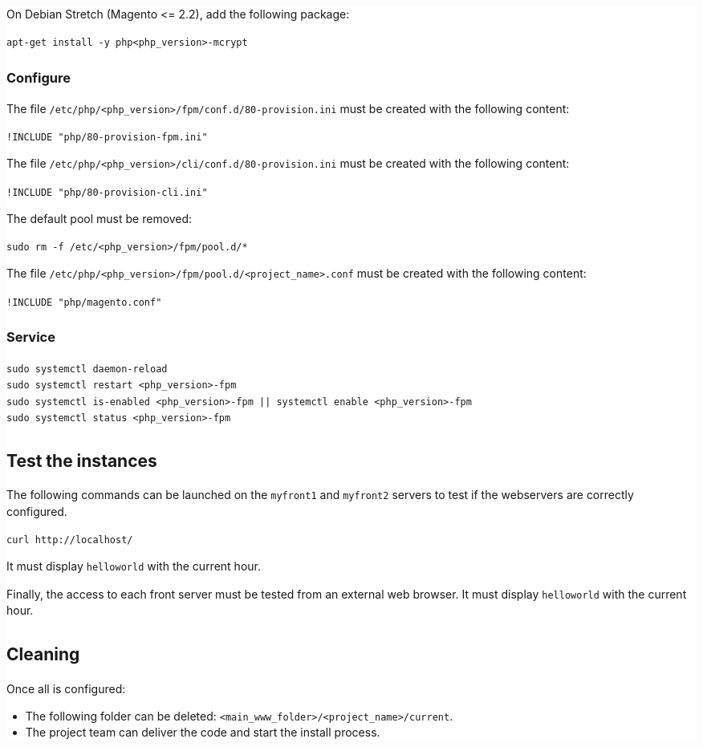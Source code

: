 On Debian Stretch (Magento <= 2.2), add the following package:

```
apt-get install -y php<php_version>-mcrypt
```

### Configure

The file `/etc/php/<php_version>/fpm/conf.d/80-provision.ini` must be created with the following content:

```
!INCLUDE "php/80-provision-fpm.ini"
```

The file `/etc/php/<php_version>/cli/conf.d/80-provision.ini` must be created with the following content:

```
!INCLUDE "php/80-provision-cli.ini"
```

The default pool must be removed:

```
sudo rm -f /etc/<php_version>/fpm/pool.d/*
```

The file `/etc/php/<php_version>/fpm/pool.d/<project_name>.conf` must be created with the following content:

```
!INCLUDE "php/magento.conf"
```

### Service

```
sudo systemctl daemon-reload
sudo systemctl restart <php_version>-fpm
sudo systemctl is-enabled <php_version>-fpm || systemctl enable <php_version>-fpm
sudo systemctl status <php_version>-fpm
```

## Test the instances

The following commands can be launched on the `myfront1` and `myfront2` servers to test if the webservers are correctly configured.

```
curl http://localhost/
```

It must display `helloworld` with the current hour.

Finally, the access to each front server must be tested from an external web browser. 
It must display `helloworld` with the current hour.

## Cleaning

Once all is configured:

- The following folder can be deleted: `<main_www_folder>/<project_name>/current`.
- The project team can deliver the code and start the install process.
